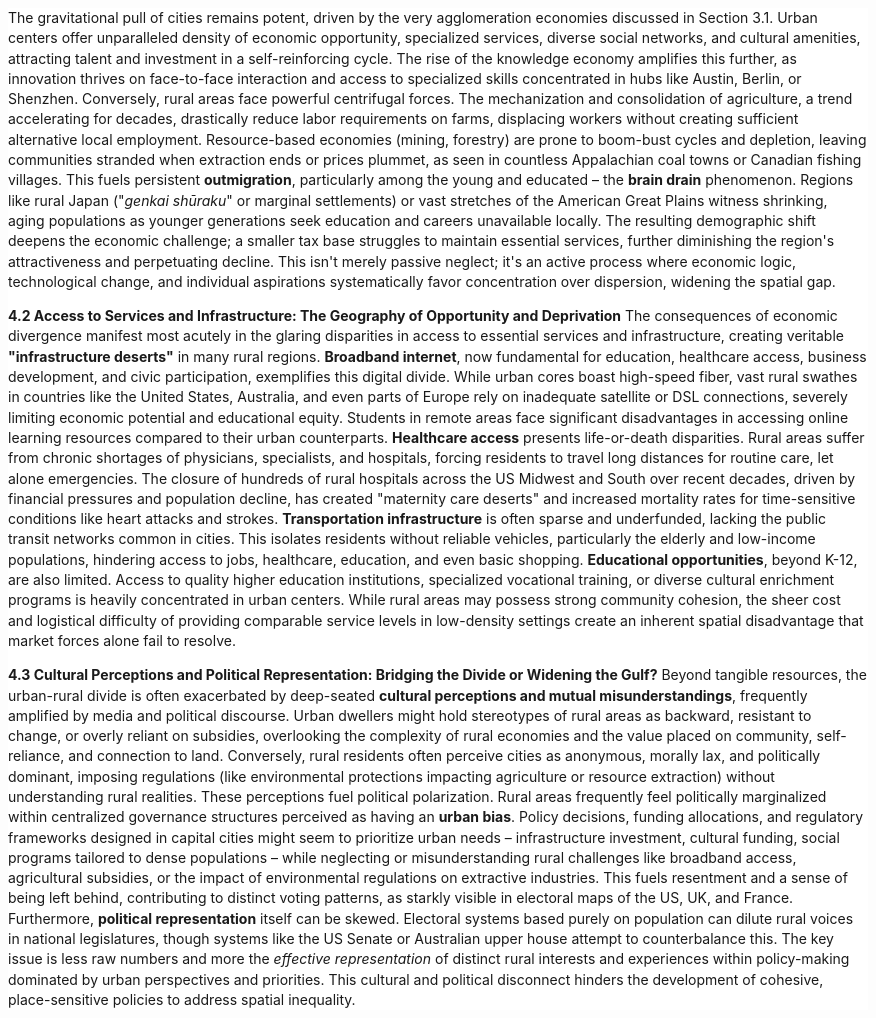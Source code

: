 The gravitational pull of cities remains potent, driven by the very agglomeration economies discussed in Section 3.1. Urban centers offer unparalleled density of economic opportunity, specialized services, diverse social networks, and cultural amenities, attracting talent and investment in a self-reinforcing cycle. The rise of the knowledge economy amplifies this further, as innovation thrives on face-to-face interaction and access to specialized skills concentrated in hubs like Austin, Berlin, or Shenzhen. Conversely, rural areas face powerful centrifugal forces. The mechanization and consolidation of agriculture, a trend accelerating for decades, drastically reduce labor requirements on farms, displacing workers without creating sufficient alternative local employment. Resource-based economies (mining, forestry) are prone to boom-bust cycles and depletion, leaving communities stranded when extraction ends or prices plummet, as seen in countless Appalachian coal towns or Canadian fishing villages. This fuels persistent **outmigration**, particularly among the young and educated – the **brain drain** phenomenon. Regions like rural Japan ("*genkai shūraku*" or marginal settlements) or vast stretches of the American Great Plains witness shrinking, aging populations as younger generations seek education and careers unavailable locally. The resulting demographic shift deepens the economic challenge; a smaller tax base struggles to maintain essential services, further diminishing the region's attractiveness and perpetuating decline. This isn't merely passive neglect; it's an active process where economic logic, technological change, and individual aspirations systematically favor concentration over dispersion, widening the spatial gap.

**4.2 Access to Services and Infrastructure: The Geography of Opportunity and Deprivation**
The consequences of economic divergence manifest most acutely in the glaring disparities in access to essential services and infrastructure, creating veritable **"infrastructure deserts"** in many rural regions. **Broadband internet**, now fundamental for education, healthcare access, business development, and civic participation, exemplifies this digital divide. While urban cores boast high-speed fiber, vast rural swathes in countries like the United States, Australia, and even parts of Europe rely on inadequate satellite or DSL connections, severely limiting economic potential and educational equity. Students in remote areas face significant disadvantages in accessing online learning resources compared to their urban counterparts. **Healthcare access** presents life-or-death disparities. Rural areas suffer from chronic shortages of physicians, specialists, and hospitals, forcing residents to travel long distances for routine care, let alone emergencies. The closure of hundreds of rural hospitals across the US Midwest and South over recent decades, driven by financial pressures and population decline, has created "maternity care deserts" and increased mortality rates for time-sensitive conditions like heart attacks and strokes. **Transportation infrastructure** is often sparse and underfunded, lacking the public transit networks common in cities. This isolates residents without reliable vehicles, particularly the elderly and low-income populations, hindering access to jobs, healthcare, education, and even basic shopping. **Educational opportunities**, beyond K-12, are also limited. Access to quality higher education institutions, specialized vocational training, or diverse cultural enrichment programs is heavily concentrated in urban centers. While rural areas may possess strong community cohesion, the sheer cost and logistical difficulty of providing comparable service levels in low-density settings create an inherent spatial disadvantage that market forces alone fail to resolve.

**4.3 Cultural Perceptions and Political Representation: Bridging the Divide or Widening the Gulf?**
Beyond tangible resources, the urban-rural divide is often exacerbated by deep-seated **cultural perceptions and mutual misunderstandings**, frequently amplified by media and political discourse. Urban dwellers might hold stereotypes of rural areas as backward, resistant to change, or overly reliant on subsidies, overlooking the complexity of rural economies and the value placed on community, self-reliance, and connection to land. Conversely, rural residents often perceive cities as anonymous, morally lax, and politically dominant, imposing regulations (like environmental protections impacting agriculture or resource extraction) without understanding rural realities. These perceptions fuel political polarization. Rural areas frequently feel politically marginalized within centralized governance structures perceived as having an **urban bias**. Policy decisions, funding allocations, and regulatory frameworks designed in capital cities might seem to prioritize urban needs – infrastructure investment, cultural funding, social programs tailored to dense populations – while neglecting or misunderstanding rural challenges like broadband access, agricultural subsidies, or the impact of environmental regulations on extractive industries. This fuels resentment and a sense of being left behind, contributing to distinct voting patterns, as starkly visible in electoral maps of the US, UK, and France. Furthermore, **political representation** itself can be skewed. Electoral systems based purely on population can dilute rural voices in national legislatures, though systems like the US Senate or Australian upper house attempt to counterbalance this. The key issue is less raw numbers and more the *effective representation* of distinct rural interests and experiences within policy-making dominated by urban perspectives and priorities. This cultural and political disconnect hinders the development of cohesive, place-sensitive policies to address spatial inequality.
